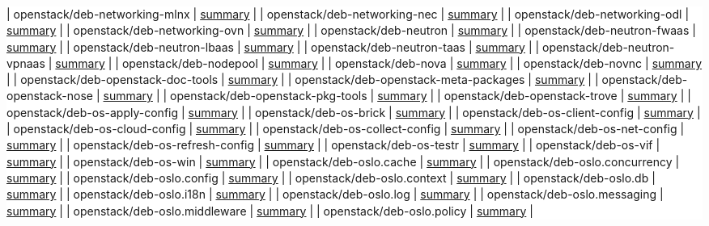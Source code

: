 | openstack/deb-networking-mlnx  | [summary](https://git.openstack.org/cgit/openstack/deb-networking-mlnx/summary) |
| openstack/deb-networking-nec  | [summary](https://git.openstack.org/cgit/openstack/deb-networking-nec/summary) |
| openstack/deb-networking-odl  | [summary](https://git.openstack.org/cgit/openstack/deb-networking-odl/summary) |
| openstack/deb-networking-ovn  | [summary](https://git.openstack.org/cgit/openstack/deb-networking-ovn/summary) |
| openstack/deb-neutron  | [summary](https://git.openstack.org/cgit/openstack/deb-neutron/summary) |
| openstack/deb-neutron-fwaas  | [summary](https://git.openstack.org/cgit/openstack/deb-neutron-fwaas/summary) |
| openstack/deb-neutron-lbaas  | [summary](https://git.openstack.org/cgit/openstack/deb-neutron-lbaas/summary) |
| openstack/deb-neutron-taas  | [summary](https://git.openstack.org/cgit/openstack/deb-neutron-taas/summary) |
| openstack/deb-neutron-vpnaas  | [summary](https://git.openstack.org/cgit/openstack/deb-neutron-vpnaas/summary) |
| openstack/deb-nodepool  | [summary](https://git.openstack.org/cgit/openstack/deb-nodepool/summary) |
| openstack/deb-nova  | [summary](https://git.openstack.org/cgit/openstack/deb-nova/summary) |
| openstack/deb-novnc  | [summary](https://git.openstack.org/cgit/openstack/deb-novnc/summary) |
| openstack/deb-openstack-doc-tools  | [summary](https://git.openstack.org/cgit/openstack/deb-openstack-doc-tools/summary) |
| openstack/deb-openstack-meta-packages  | [summary](https://git.openstack.org/cgit/openstack/deb-openstack-meta-packages/summary) |
| openstack/deb-openstack-nose  | [summary](https://git.openstack.org/cgit/openstack/deb-openstack-nose/summary) |
| openstack/deb-openstack-pkg-tools  | [summary](https://git.openstack.org/cgit/openstack/deb-openstack-pkg-tools/summary) |
| openstack/deb-openstack-trove  | [summary](https://git.openstack.org/cgit/openstack/deb-openstack-trove/summary) |
| openstack/deb-os-apply-config  | [summary](https://git.openstack.org/cgit/openstack/deb-os-apply-config/summary) |
| openstack/deb-os-brick  | [summary](https://git.openstack.org/cgit/openstack/deb-os-brick/summary) |
| openstack/deb-os-client-config  | [summary](https://git.openstack.org/cgit/openstack/deb-os-client-config/summary) |
| openstack/deb-os-cloud-config  | [summary](https://git.openstack.org/cgit/openstack/deb-os-cloud-config/summary) |
| openstack/deb-os-collect-config  | [summary](https://git.openstack.org/cgit/openstack/deb-os-collect-config/summary) |
| openstack/deb-os-net-config  | [summary](https://git.openstack.org/cgit/openstack/deb-os-net-config/summary) |
| openstack/deb-os-refresh-config  | [summary](https://git.openstack.org/cgit/openstack/deb-os-refresh-config/summary) |
| openstack/deb-os-testr  | [summary](https://git.openstack.org/cgit/openstack/deb-os-testr/summary) |
| openstack/deb-os-vif  | [summary](https://git.openstack.org/cgit/openstack/deb-os-vif/summary) |
| openstack/deb-os-win  | [summary](https://git.openstack.org/cgit/openstack/deb-os-win/summary) |
| openstack/deb-oslo.cache  | [summary](https://git.openstack.org/cgit/openstack/deb-oslo.cache/summary) |
| openstack/deb-oslo.concurrency  | [summary](https://git.openstack.org/cgit/openstack/deb-oslo.concurrency/summary) |
| openstack/deb-oslo.config  | [summary](https://git.openstack.org/cgit/openstack/deb-oslo.config/summary) |
| openstack/deb-oslo.context  | [summary](https://git.openstack.org/cgit/openstack/deb-oslo.context/summary) |
| openstack/deb-oslo.db  | [summary](https://git.openstack.org/cgit/openstack/deb-oslo.db/summary) |
| openstack/deb-oslo.i18n  | [summary](https://git.openstack.org/cgit/openstack/deb-oslo.i18n/summary) |
| openstack/deb-oslo.log  | [summary](https://git.openstack.org/cgit/openstack/deb-oslo.log/summary) |
| openstack/deb-oslo.messaging  | [summary](https://git.openstack.org/cgit/openstack/deb-oslo.messaging/summary) |
| openstack/deb-oslo.middleware  | [summary](https://git.openstack.org/cgit/openstack/deb-oslo.middleware/summary) |
| openstack/deb-oslo.policy  | [summary](https://git.openstack.org/cgit/openstack/deb-oslo.policy/summary) |